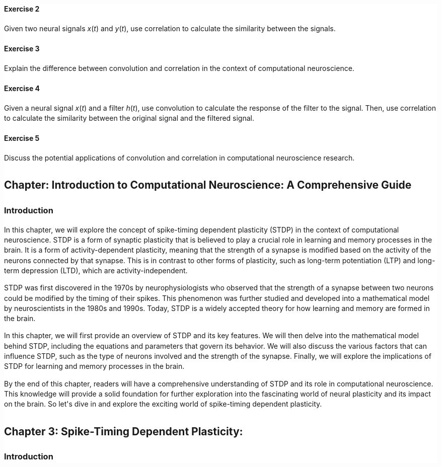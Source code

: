 #### Exercise 2
Given two neural signals $x(t)$ and $y(t)$, use correlation to calculate the similarity between the signals.

#### Exercise 3
Explain the difference between convolution and correlation in the context of computational neuroscience.

#### Exercise 4
Given a neural signal $x(t)$ and a filter $h(t)$, use convolution to calculate the response of the filter to the signal. Then, use correlation to calculate the similarity between the original signal and the filtered signal.

#### Exercise 5
Discuss the potential applications of convolution and correlation in computational neuroscience research.


## Chapter: Introduction to Computational Neuroscience: A Comprehensive Guide

### Introduction

In this chapter, we will explore the concept of spike-timing dependent plasticity (STDP) in the context of computational neuroscience. STDP is a form of synaptic plasticity that is believed to play a crucial role in learning and memory processes in the brain. It is a form of activity-dependent plasticity, meaning that the strength of a synapse is modified based on the activity of the neurons connected by that synapse. This is in contrast to other forms of plasticity, such as long-term potentiation (LTP) and long-term depression (LTD), which are activity-independent.

STDP was first discovered in the 1970s by neurophysiologists who observed that the strength of a synapse between two neurons could be modified by the timing of their spikes. This phenomenon was further studied and developed into a mathematical model by neuroscientists in the 1980s and 1990s. Today, STDP is a widely accepted theory for how learning and memory are formed in the brain.

In this chapter, we will first provide an overview of STDP and its key features. We will then delve into the mathematical model behind STDP, including the equations and parameters that govern its behavior. We will also discuss the various factors that can influence STDP, such as the type of neurons involved and the strength of the synapse. Finally, we will explore the implications of STDP for learning and memory processes in the brain.

By the end of this chapter, readers will have a comprehensive understanding of STDP and its role in computational neuroscience. This knowledge will provide a solid foundation for further exploration into the fascinating world of neural plasticity and its impact on the brain. So let's dive in and explore the exciting world of spike-timing dependent plasticity.


## Chapter 3: Spike-Timing Dependent Plasticity:




### Introduction
